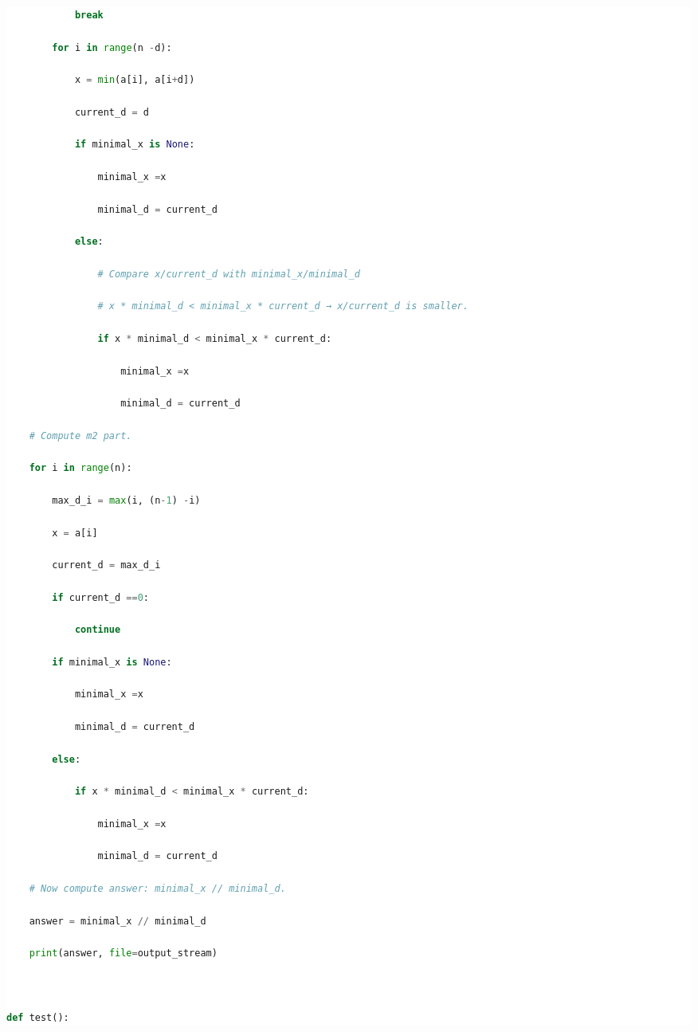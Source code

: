 ```python
            break

        for i in range(n -d):

            x = min(a[i], a[i+d])

            current_d = d

            if minimal_x is None:

                minimal_x =x

                minimal_d = current_d

            else:

                # Compare x/current_d with minimal_x/minimal_d

                # x * minimal_d < minimal_x * current_d → x/current_d is smaller.

                if x * minimal_d < minimal_x * current_d:

                    minimal_x =x

                    minimal_d = current_d

    # Compute m2 part.

    for i in range(n):

        max_d_i = max(i, (n-1) -i)

        x = a[i]

        current_d = max_d_i

        if current_d ==0:

            continue

        if minimal_x is None:

            minimal_x =x

            minimal_d = current_d

        else:

            if x * minimal_d < minimal_x * current_d:

                minimal_x =x

                minimal_d = current_d

    # Now compute answer: minimal_x // minimal_d.

    answer = minimal_x // minimal_d

    print(answer, file=output_stream)



def test():
```